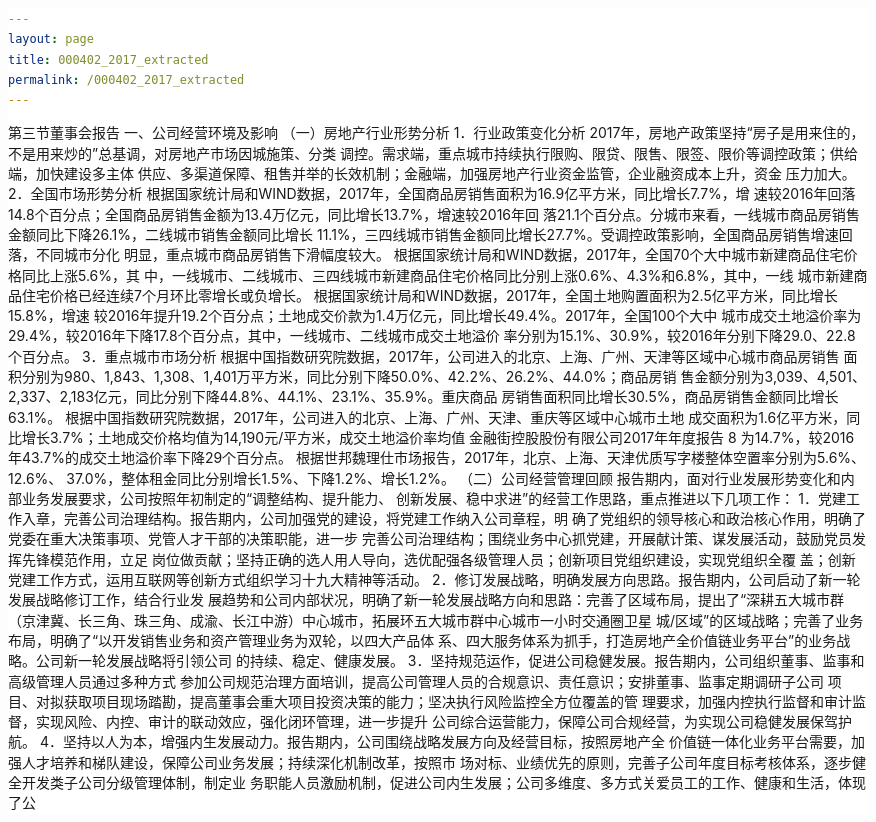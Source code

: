 ```yaml
---
layout: page
title: 000402_2017_extracted
permalink: /000402_2017_extracted
---
```


第三节董事会报告
一、公司经营环境及影响
（一）房地产行业形势分析
1．行业政策变化分析
2017年，房地产政策坚持“房子是用来住的，不是用来炒的”总基调，对房地产市场因城施策、分类
调控。需求端，重点城市持续执行限购、限贷、限售、限签、限价等调控政策；供给端，加快建设多主体
供应、多渠道保障、租售并举的长效机制；金融端，加强房地产行业资金监管，企业融资成本上升，资金
压力加大。
2．全国市场形势分析
根据国家统计局和WIND数据，2017年，全国商品房销售面积为16.9亿平方米，同比增长7.7%，增
速较2016年回落14.8个百分点；全国商品房销售金额为13.4万亿元，同比增长13.7%，增速较2016年回
落21.1个百分点。分城市来看，一线城市商品房销售金额同比下降26.1%，二线城市销售金额同比增长
11.1%，三四线城市销售金额同比增长27.7%。受调控政策影响，全国商品房销售增速回落，不同城市分化
明显，重点城市商品房销售下滑幅度较大。
根据国家统计局和WIND数据，2017年，全国70个大中城市新建商品住宅价格同比上涨5.6%，其
中，一线城市、二线城市、三四线城市新建商品住宅价格同比分别上涨0.6%、4.3%和6.8%，其中，一线
城市新建商品住宅价格已经连续7个月环比零增长或负增长。
根据国家统计局和WIND数据，2017年，全国土地购置面积为2.5亿平方米，同比增长15.8%，增速
较2016年提升19.2个百分点；土地成交价款为1.4万亿元，同比增长49.4%。2017年，全国100个大中
城市成交土地溢价率为29.4%，较2016年下降17.8个百分点，其中，一线城市、二线城市成交土地溢价
率分别为15.1%、30.9%，较2016年分别下降29.0、22.8个百分点。
3．重点城市市场分析
根据中国指数研究院数据，2017年，公司进入的北京、上海、广州、天津等区域中心城市商品房销售
面积分别为980、1,843、1,308、1,401万平方米，同比分别下降50.0%、42.2%、26.2%、44.0%；商品房销
售金额分别为3,039、4,501、2,337、2,183亿元，同比分别下降44.8%、44.1%、23.1%、35.9%。重庆商品
房销售面积同比增长30.5%，商品房销售金额同比增长63.1%。
根据中国指数研究院数据，2017年，公司进入的北京、上海、广州、天津、重庆等区域中心城市土地
成交面积为1.6亿平方米，同比增长3.7%；土地成交价格均值为14,190元/平方米，成交土地溢价率均值
金融街控股股份有限公司2017年年度报告
8
为14.7%，较2016年43.7%的成交土地溢价率下降29个百分点。
根据世邦魏理仕市场报告，2017年，北京、上海、天津优质写字楼整体空置率分别为5.6%、12.6%、
37.0%，整体租金同比分别增长1.5%、下降1.2%、增长1.2%。
（二）公司经营管理回顾
报告期内，面对行业发展形势变化和内部业务发展要求，公司按照年初制定的“调整结构、提升能力、
创新发展、稳中求进”的经营工作思路，重点推进以下几项工作：
1．党建工作入章，完善公司治理结构。报告期内，公司加强党的建设，将党建工作纳入公司章程，明
确了党组织的领导核心和政治核心作用，明确了党委在重大决策事项、党管人才干部的决策职能，进一步
完善公司治理结构；围绕业务中心抓党建，开展献计策、谋发展活动，鼓励党员发挥先锋模范作用，立足
岗位做贡献；坚持正确的选人用人导向，选优配强各级管理人员；创新项目党组织建设，实现党组织全覆
盖；创新党建工作方式，运用互联网等创新方式组织学习十九大精神等活动。
2．修订发展战略，明确发展方向思路。报告期内，公司启动了新一轮发展战略修订工作，结合行业发
展趋势和公司内部状况，明确了新一轮发展战略方向和思路：完善了区域布局，提出了“深耕五大城市群
（京津冀、长三角、珠三角、成渝、长江中游）中心城市，拓展环五大城市群中心城市一小时交通圈卫星
城/区域”的区域战略；完善了业务布局，明确了“以开发销售业务和资产管理业务为双轮，以四大产品体
系、四大服务体系为抓手，打造房地产全价值链业务平台”的业务战略。公司新一轮发展战略将引领公司
的持续、稳定、健康发展。
3．坚持规范运作，促进公司稳健发展。报告期内，公司组织董事、监事和高级管理人员通过多种方式
参加公司规范治理方面培训，提高公司管理人员的合规意识、责任意识；安排董事、监事定期调研子公司
项目、对拟获取项目现场踏勘，提高董事会重大项目投资决策的能力；坚决执行风险监控全方位覆盖的管
理要求，加强内控执行监督和审计监督，实现风险、内控、审计的联动效应，强化闭环管理，进一步提升
公司综合运营能力，保障公司合规经营，为实现公司稳健发展保驾护航。
4．坚持以人为本，增强内生发展动力。报告期内，公司围绕战略发展方向及经营目标，按照房地产全
价值链一体化业务平台需要，加强人才培养和梯队建设，保障公司业务发展；持续深化机制改革，按照市
场对标、业绩优先的原则，完善子公司年度目标考核体系，逐步健全开发类子公司分级管理体制，制定业
务职能人员激励机制，促进公司内生发展；公司多维度、多方式关爱员工的工作、健康和生活，体现了公